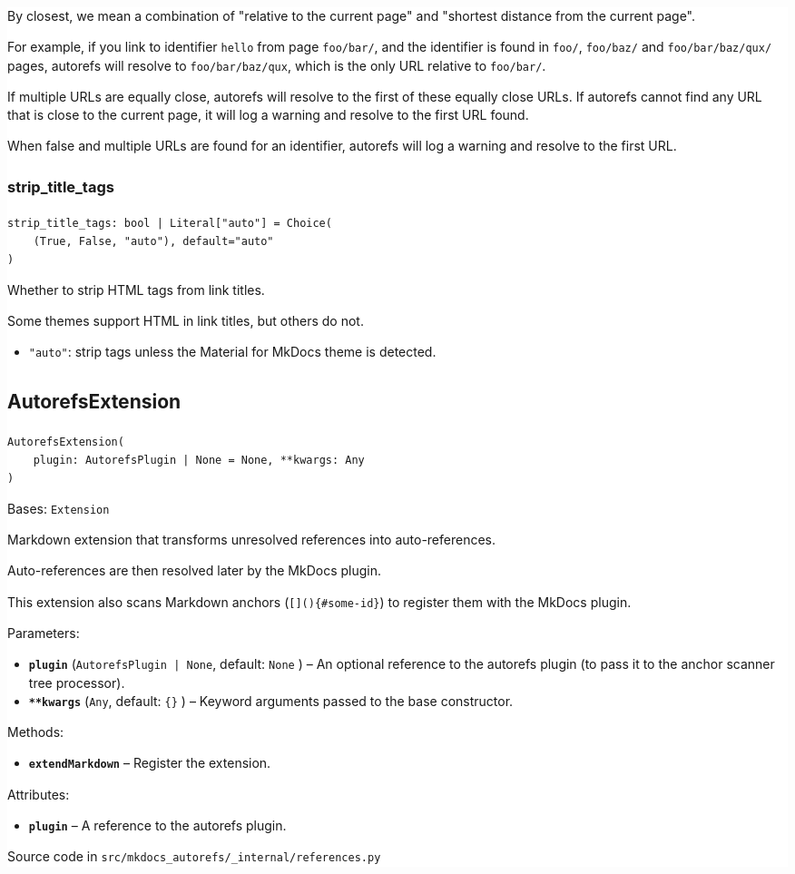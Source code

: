 By closest, we mean a combination of "relative to the current page" and "shortest distance from the current page".

For example, if you link to identifier `hello` from page `foo/bar/`, and the identifier is found in `foo/`, `foo/baz/` and `foo/bar/baz/qux/` pages, autorefs will resolve to `foo/bar/baz/qux`, which is the only URL relative to `foo/bar/`.

If multiple URLs are equally close, autorefs will resolve to the first of these equally close URLs. If autorefs cannot find any URL that is close to the current page, it will log a warning and resolve to the first URL found.

When false and multiple URLs are found for an identifier, autorefs will log a warning and resolve to the first URL.

### strip_title_tags

```
strip_title_tags: bool | Literal["auto"] = Choice(
    (True, False, "auto"), default="auto"
)
```

Whether to strip HTML tags from link titles.

Some themes support HTML in link titles, but others do not.

- `"auto"`: strip tags unless the Material for MkDocs theme is detected.

## AutorefsExtension

```
AutorefsExtension(
    plugin: AutorefsPlugin | None = None, **kwargs: Any
)
```

Bases: `Extension`

Markdown extension that transforms unresolved references into auto-references.

Auto-references are then resolved later by the MkDocs plugin.

This extension also scans Markdown anchors (`[](){#some-id}`) to register them with the MkDocs plugin.

Parameters:

- **`plugin`** (`AutorefsPlugin | None`, default: `None` ) – An optional reference to the autorefs plugin (to pass it to the anchor scanner tree processor).
- **`**kwargs`** (`Any`, default: `{}` ) – Keyword arguments passed to the base constructor.

Methods:

- **`extendMarkdown`** – Register the extension.

Attributes:

- **`plugin`** – A reference to the autorefs plugin.

Source code in `src/mkdocs_autorefs/_internal/references.py`
